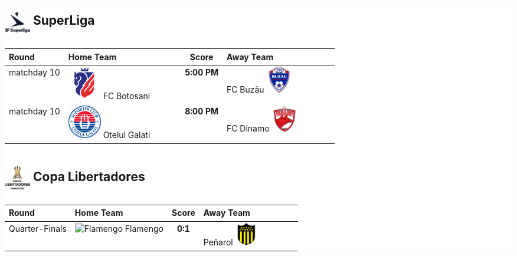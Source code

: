 </div>

## <img src='https://github.com/salimt/Transfermarkt-ETL-and-LIVE-Scores/raw/main/live_scores/icons/SuperLiga/SuperLiga_icon.png' alt='SuperLiga' style='width:5%; height:5%; display:inline-block; vertical-align:middle;' /> SuperLiga

<div align='center'>

| Round | Home Team | Score | Away Team |
|:------|:----------|:-----:|:----------|
| matchday 10 | <img src='https://github.com/salimt/Transfermarkt-ETL-and-LIVE-Scores/raw/main/live_scores/icons/FC Botosani/FC Botosani_icon.png' alt='FC Botosani' width='30%' height='30%' /> FC Botosani | **5:00 PM** | FC Buzău <img src='https://github.com/salimt/Transfermarkt-ETL-and-LIVE-Scores/raw/main/live_scores/icons/FC Buzău/FC Buzău_icon.png' alt='FC Buzău' width='25%' height='25%' /> |
| matchday 10 | <img src='https://github.com/salimt/Transfermarkt-ETL-and-LIVE-Scores/raw/main/live_scores/icons/Otelul Galati/Otelul Galati_icon.png' alt='Otelul Galati' width='30%' height='30%' /> Otelul Galati | **8:00 PM** | FC Dinamo <img src='https://github.com/salimt/Transfermarkt-ETL-and-LIVE-Scores/raw/main/live_scores/icons/FC Dinamo/FC Dinamo_icon.png' alt='FC Dinamo' width='25%' height='25%' /> |

</div>

## <img src='https://github.com/salimt/Transfermarkt-ETL-and-LIVE-Scores/raw/main/live_scores/icons/Copa Libertadores/Copa Libertadores_icon.png' alt='Copa Libertadores' style='width:5%; height:5%; display:inline-block; vertical-align:middle;' /> Copa Libertadores

<div align='center'>

| Round | Home Team | Score | Away Team |
|:------|:----------|:-----:|:----------|
| Quarter-Finals | <img src='https://github.com/salimt/Transfermarkt-ETL-and-LIVE-Scores/raw/main/live_scores/icons/Flamengo/Flamengo_icon.png' alt='Flamengo' width='30%' height='30%' /> Flamengo | **0:1** | Peñarol <img src='https://github.com/salimt/Transfermarkt-ETL-and-LIVE-Scores/raw/main/live_scores/icons/Peñarol/Peñarol_icon.png' alt='Peñarol' width='25%' height='25%' /> |

